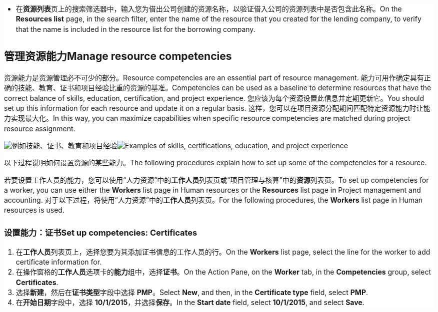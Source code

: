 - <span data-ttu-id="4abb5-148">在**资源列表**页上的搜索筛选器中，输入您为借出公司创建的资源名称，以验证借入公司的资源列表中是否包含此名称。</span><span class="sxs-lookup"><span data-stu-id="4abb5-148">On the **Resources list** page, in the search filter, enter the name of the resource that you created for the lending company, to verify that the name is included in the resource list for the borrowing company.</span></span>

## <a name="manage-resource-competencies"></a><span data-ttu-id="4abb5-149">管理资源能力</span><span class="sxs-lookup"><span data-stu-id="4abb5-149">Manage resource competencies</span></span>
<span data-ttu-id="4abb5-150">资源能力是资源管理必不可少的部分。</span><span class="sxs-lookup"><span data-stu-id="4abb5-150">Resource competencies are an essential part of resource management.</span></span> <span data-ttu-id="4abb5-151">能力可用作确定具有正确的技能、教育、证书和项目经验比重的资源的基准。</span><span class="sxs-lookup"><span data-stu-id="4abb5-151">Competencies can be used as a baseline to determine resources that have the correct balance of skills, education, certification, and project experience.</span></span> <span data-ttu-id="4abb5-152">您应该为每个资源设置此信息并定期更新它。</span><span class="sxs-lookup"><span data-stu-id="4abb5-152">You should set up this information for each resource and update it on a regular basis.</span></span> <span data-ttu-id="4abb5-153">这样，您可以在项目资源分配期间匹配特定资源能力时让能力实现最大化。</span><span class="sxs-lookup"><span data-stu-id="4abb5-153">In this way, you can maximize capabilities when specific resource competencies are matched during project resource assignment.</span></span>

<span data-ttu-id="4abb5-154">[![例如技能、证书、教育和项目经验](./media/projectresourcing06-1024x383.jpg)](./media/projectresourcing06.jpg)</span><span class="sxs-lookup"><span data-stu-id="4abb5-154">[![Examples of skills, certifications, education, and project experience](./media/projectresourcing06-1024x383.jpg)](./media/projectresourcing06.jpg)</span></span>

<span data-ttu-id="4abb5-155">以下过程说明如何设置资源的某些能力。</span><span class="sxs-lookup"><span data-stu-id="4abb5-155">The following procedures explain how to set up some of the competencies for a resource.</span></span>

<span data-ttu-id="4abb5-156">若要设置工作人员的能力，您可以使用“人力资源”中的**工作人员**列表页或“项目管理与核算”中的**资源**列表页。</span><span class="sxs-lookup"><span data-stu-id="4abb5-156">To set up competencies for a worker, you can use either the **Workers** list page in Human resources or the **Resources** list page in Project management and accounting.</span></span> <span data-ttu-id="4abb5-157">对于以下过程，将使用“人力资源”中的**工作人员**列表页。</span><span class="sxs-lookup"><span data-stu-id="4abb5-157">For the following procedures, the **Workers** list page in Human resources is used.</span></span>

### <a name="set-up-competencies-certificates"></a><span data-ttu-id="4abb5-158">设置能力：证书</span><span class="sxs-lookup"><span data-stu-id="4abb5-158">Set up competencies: Certificates</span></span>

1. <span data-ttu-id="4abb5-159">在**工作人员**列表页上，选择您要为其添加证书信息的工作人员的行。</span><span class="sxs-lookup"><span data-stu-id="4abb5-159">On the **Workers** list page, select the line for the worker to add certificate information for.</span></span>
2. <span data-ttu-id="4abb5-160">在操作窗格的**工作人员**选项卡的**能力**组中，选择**证书**。</span><span class="sxs-lookup"><span data-stu-id="4abb5-160">On the Action Pane, on the **Worker** tab, in the **Competencies** group, select **Certificates**.</span></span>
3. <span data-ttu-id="4abb5-161">选择**新建**，然后在**证书类型**字段中选择 **PMP**。</span><span class="sxs-lookup"><span data-stu-id="4abb5-161">Select **New**, and then, in the **Certificate type** field, select **PMP**.</span></span>
4. <span data-ttu-id="4abb5-162">在**开始日期**字段中，选择 **10/1/2015**，并选择**保存**。</span><span class="sxs-lookup"><span data-stu-id="4abb5-162">In the **Start date** field, select **10/1/2015**, and select **Save**.</span></span>
